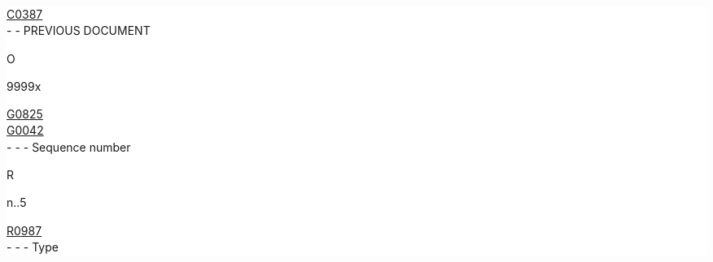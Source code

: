    <a href="rules.html#c0387">
    C0387
   </a>
   <div>
   </div>
  </td>
 </tr>
 <tr>
  <td>
   - - PREVIOUS DOCUMENT
  </td>
  <td>
   <p class="s4">
    O
   </p>
  </td>
  <td>
   <p class="s4">
    9999x
   </p>
  </td>
  <td>
  </td>
  <td>
   <a href="rules.html#g0825">
    G0825
   </a>
   <div>
   </div>
   <a href="rules.html#g0042">
    G0042
   </a>
   <div>
   </div>
  </td>
 </tr>
 <tr>
  <td>
   - - - Sequence number
  </td>
  <td>
   <p class="s4">
    R
   </p>
  </td>
  <td>
   <p class="s4">
    n..5
   </p>
  </td>
  <td>
  </td>
  <td>
   <a href="rules.html#r0987">
    R0987
   </a>
   <div>
   </div>
  </td>
 </tr>
 <tr>
  <td>
   - - - Type
  </td>